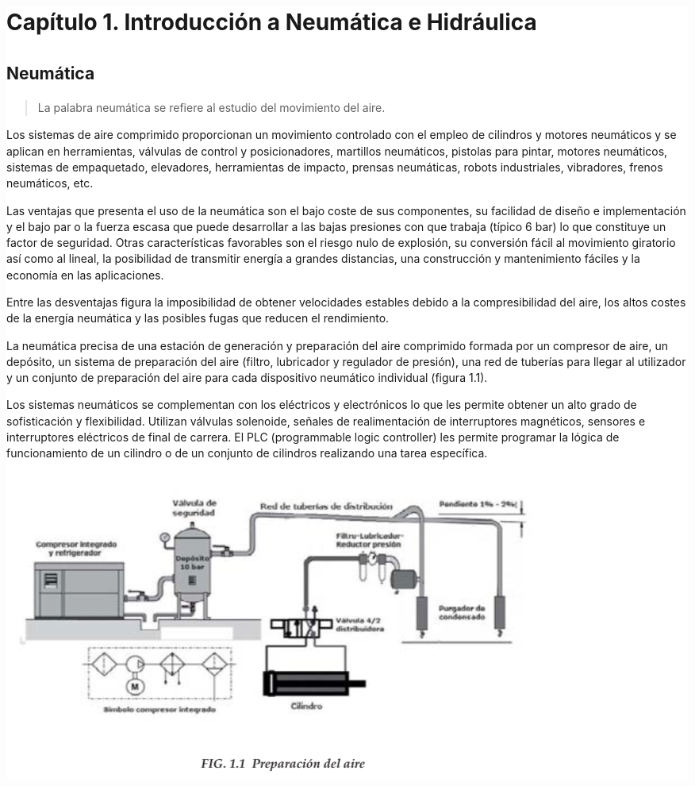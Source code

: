 
# Capítulo 1. Introducción a Neumática e Hidráulica

## Neumática

> La palabra neumática se refiere al estudio del movimiento del aire.

Los sistemas de aire comprimido proporcionan un movimiento controlado con el empleo de cilindros y motores neumáticos y se aplican en herramientas, válvulas de control y posicionadores, martillos neumáticos, pistolas para pintar, motores neumáticos, sistemas de empaquetado, elevadores, herramientas de impacto, prensas neumáticas, robots industriales, vibradores, frenos neumáticos, etc.

Las ventajas que presenta el uso de la neumática son el bajo coste de sus componentes, su facilidad de diseño e implementación y el bajo par o la fuerza escasa que puede desarrollar a las bajas presiones con que trabaja (típico 6 bar) lo que constituye un factor de seguridad. Otras características favorables son el riesgo nulo de explosión, su conversión fácil al movimiento giratorio así como al lineal, la posibilidad de transmitir energía a grandes distancias, una construcción y mantenimiento fáciles y la economía en las aplicaciones.

Entre las desventajas figura la imposibilidad de obtener velocidades estables debido a la compresibilidad del aire, los altos costes de la energía neumática y las posibles fugas que reducen el rendimiento.

La neumática precisa de una estación de generación y preparación del aire comprimido formada por un compresor de aire, un depósito, un sistema de preparación del aire (filtro, lubricador y regulador de presión), una red de tuberías para llegar al utilizador y un conjunto de preparación del aire para cada dispositivo neumático individual (figura 1.1).

Los sistemas neumáticos se complementan con los eléctricos y electrónicos lo que les permite obtener un alto grado de sofisticación y flexibilidad. Utilizan válvulas solenoide, señales de realimentación de interruptores magnéticos, sensores e interruptores eléctricos de final de carrera. El PLC (programmable logic controller) les permite programar la lógica de funcionamiento de un cilindro o de un conjunto de cilindros realizando una tarea específica.

![fig 1](imgs/fig1.png)

